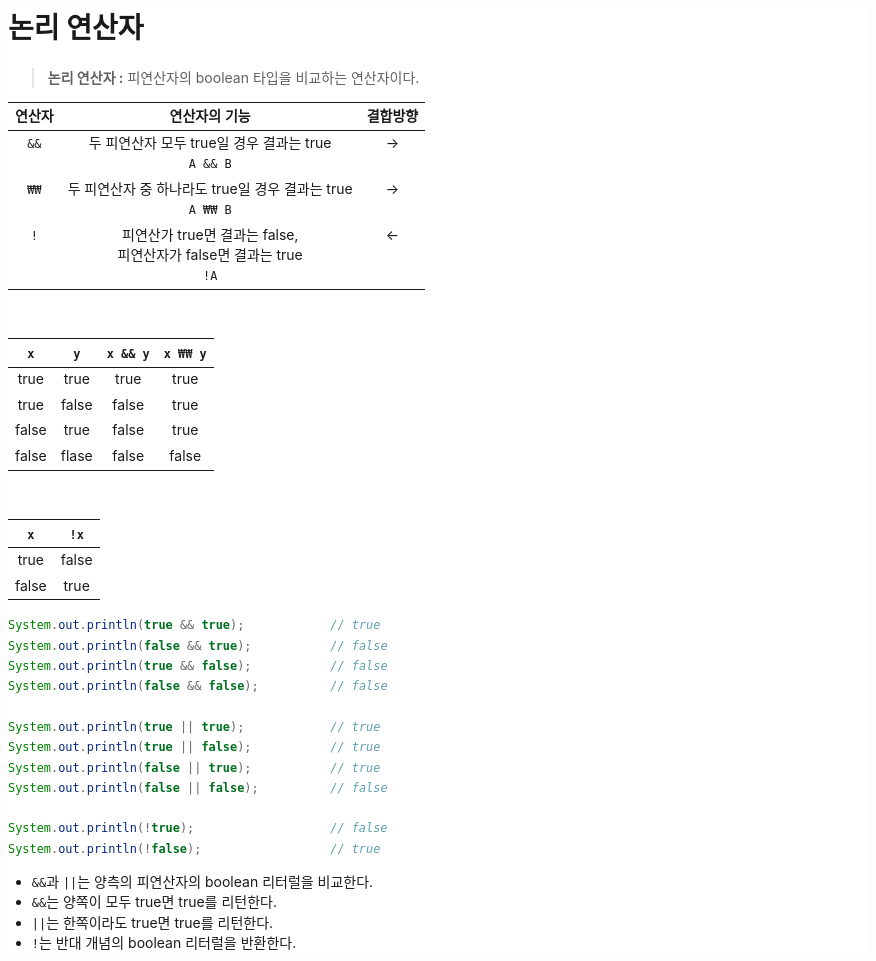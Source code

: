 
# 논리 연산자
> **논리 연산자 :** 피연산자의 boolean 타입을 비교하는 연산자이다.   

|연산자|연산자의 기능|결합방향|
|:--:|:--------:|:----:|
|`&&`|두 피연산자 모두 true일 경우 결과는 true<br>`A && B`|->|
|`₩₩`|두 피연산자 중 하나라도 true일 경우 결과는 true<br>`A ₩₩ B`|->|
|`!`|피연산가 true면 결과는 false,<br>피연산자가 false면 결과는 true<br>`!A`|<-|
   
<br>

|`x`|`y`|`x && y`|`x ₩₩ y`|
|:-:|:-:|:-:|:-:|
|true|true|true|true|
|true|false|false|true|
|false|true|false|true|
|false|flase|false|false|

<br>

|`x`|`!x`|
|:-:|:-:|
|true|false|
|false|true|

```java
System.out.println(true && true);            // true
System.out.println(false && true);           // false
System.out.println(true && false);           // false  
System.out.println(false && false);          // false
     
System.out.println(true || true);            // true
System.out.println(true || false);           // true
System.out.println(false || true);           // true
System.out.println(false || false);          // false

System.out.println(!true);                   // false 
System.out.println(!false);                  // true
```
* `&&`과 `||`는 양측의 피연산자의 boolean 리터럴을 비교한다.   
* `&&`는 양쪽이 모두 true면 true를 리턴한다.     
* `||`는 한쪽이라도 true면 true를 리턴한다.      
* `!`는 반대 개념의 boolean 리터럴을 반환한다.    
